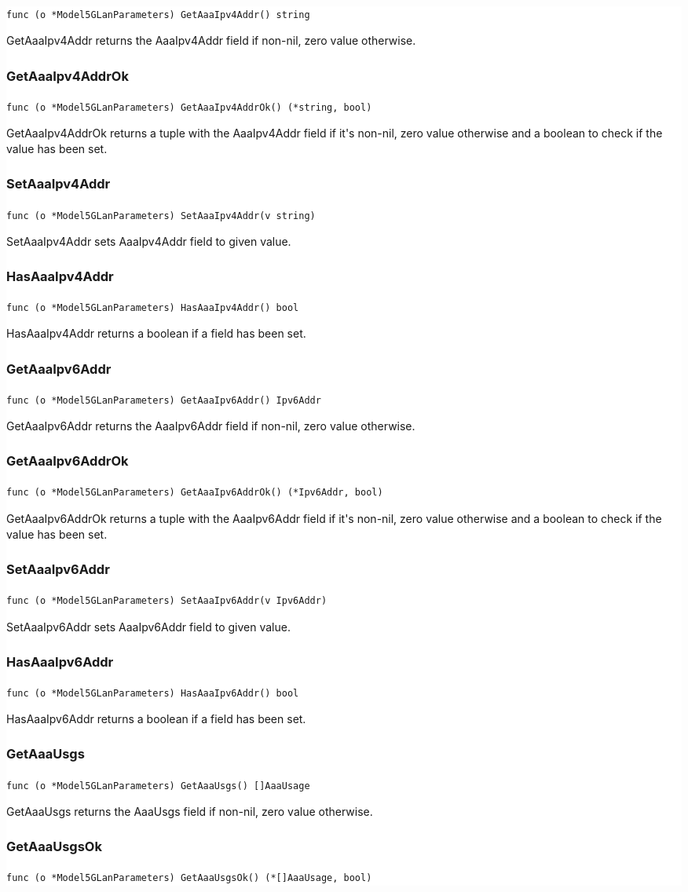 `func (o *Model5GLanParameters) GetAaaIpv4Addr() string`

GetAaaIpv4Addr returns the AaaIpv4Addr field if non-nil, zero value otherwise.

### GetAaaIpv4AddrOk

`func (o *Model5GLanParameters) GetAaaIpv4AddrOk() (*string, bool)`

GetAaaIpv4AddrOk returns a tuple with the AaaIpv4Addr field if it's non-nil, zero value otherwise
and a boolean to check if the value has been set.

### SetAaaIpv4Addr

`func (o *Model5GLanParameters) SetAaaIpv4Addr(v string)`

SetAaaIpv4Addr sets AaaIpv4Addr field to given value.

### HasAaaIpv4Addr

`func (o *Model5GLanParameters) HasAaaIpv4Addr() bool`

HasAaaIpv4Addr returns a boolean if a field has been set.

### GetAaaIpv6Addr

`func (o *Model5GLanParameters) GetAaaIpv6Addr() Ipv6Addr`

GetAaaIpv6Addr returns the AaaIpv6Addr field if non-nil, zero value otherwise.

### GetAaaIpv6AddrOk

`func (o *Model5GLanParameters) GetAaaIpv6AddrOk() (*Ipv6Addr, bool)`

GetAaaIpv6AddrOk returns a tuple with the AaaIpv6Addr field if it's non-nil, zero value otherwise
and a boolean to check if the value has been set.

### SetAaaIpv6Addr

`func (o *Model5GLanParameters) SetAaaIpv6Addr(v Ipv6Addr)`

SetAaaIpv6Addr sets AaaIpv6Addr field to given value.

### HasAaaIpv6Addr

`func (o *Model5GLanParameters) HasAaaIpv6Addr() bool`

HasAaaIpv6Addr returns a boolean if a field has been set.

### GetAaaUsgs

`func (o *Model5GLanParameters) GetAaaUsgs() []AaaUsage`

GetAaaUsgs returns the AaaUsgs field if non-nil, zero value otherwise.

### GetAaaUsgsOk

`func (o *Model5GLanParameters) GetAaaUsgsOk() (*[]AaaUsage, bool)`
